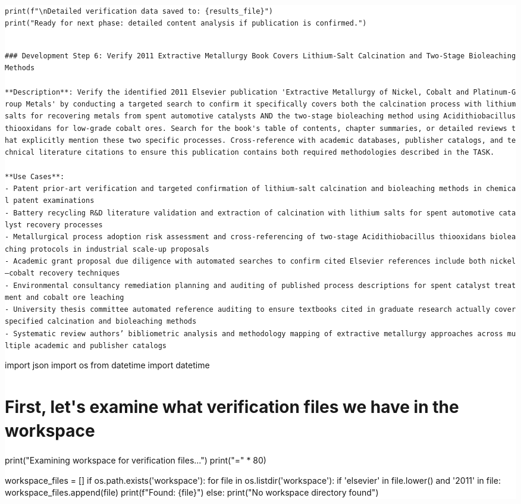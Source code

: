     print(f"\nDetailed verification data saved to: {results_file}")
    print("Ready for next phase: detailed content analysis if publication is confirmed.")
```

### Development Step 6: Verify 2011 Extractive Metallurgy Book Covers Lithium-Salt Calcination and Two-Stage Bioleaching Methods

**Description**: Verify the identified 2011 Elsevier publication 'Extractive Metallurgy of Nickel, Cobalt and Platinum-Group Metals' by conducting a targeted search to confirm it specifically covers both the calcination process with lithium salts for recovering metals from spent automotive catalysts AND the two-stage bioleaching method using Acidithiobacillus thiooxidans for low-grade cobalt ores. Search for the book's table of contents, chapter summaries, or detailed reviews that explicitly mention these two specific processes. Cross-reference with academic databases, publisher catalogs, and technical literature citations to ensure this publication contains both required methodologies described in the TASK.

**Use Cases**:
- Patent prior-art verification and targeted confirmation of lithium-salt calcination and bioleaching methods in chemical patent examinations
- Battery recycling R&D literature validation and extraction of calcination with lithium salts for spent automotive catalyst recovery processes
- Metallurgical process adoption risk assessment and cross-referencing of two-stage Acidithiobacillus thiooxidans bioleaching protocols in industrial scale-up proposals
- Academic grant proposal due diligence with automated searches to confirm cited Elsevier references include both nickel–cobalt recovery techniques
- Environmental consultancy remediation planning and auditing of published process descriptions for spent catalyst treatment and cobalt ore leaching
- University thesis committee automated reference auditing to ensure textbooks cited in graduate research actually cover specified calcination and bioleaching methods
- Systematic review authors’ bibliometric analysis and methodology mapping of extractive metallurgy approaches across multiple academic and publisher catalogs

```
import json
import os
from datetime import datetime

# First, let's examine what verification files we have in the workspace
print("Examining workspace for verification files...")
print("=" * 80)

workspace_files = []
if os.path.exists('workspace'):
    for file in os.listdir('workspace'):
        if 'elsevier' in file.lower() and '2011' in file:
            workspace_files.append(file)
            print(f"Found: {file}")
else:
    print("No workspace directory found")
